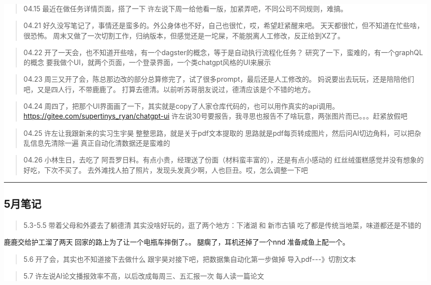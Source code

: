 > 04.15
最近在做任务详情页面，搭了一下
许左说下周一给他看一版，加紧弄吧，不同公司不同规则，难搞。

> 04.21
好久没写笔记了，事情还是蛮多的。外公身体也不好，自己也很忙，哎，希望赶紧醒来吧。
天天都很忙，但不知道在忙些啥，很恐怖。
周末又做了一次切割工作，归纳版本，但感觉还是一坨屎，不能脱离人工修改，反正给到XZ了。

> 04.22
开了一天会，也不知道开些啥，有一个dagster的概念，等于是自动执行流程化任务？
研究了一下，蛮难的，有一个graphQL的概念
要我做个UI，就两个页面，一个登录界面，一个类chatgpt风格的UI来展示

> 04.23
周三又开了会，陈总那边改的部分总算修完了，试了很多prompt，最后还是人工修改的。
妈说要出去玩玩，还是陪陪他们吧，又是四人行，不带鹿鹿了。
打算去德清。以前听苏哥朋友说过，德清应该是个不错的地方。

> 04.24
周四了，把那个UI界面画了一下，其实就是copy了人家仓库代码的，也可以用作真实的api调用。
https://gitee.com/supertinys_ryan/chatgpt-ui 
许左说30号要报告，我寻思也报告不了啥玩意，两张图片而已。。。赶紧放假吧

> 04.25
许左让我跟新来的实习生宇昊 整整思路，就是关于pdf文本提取的
思路就是pdf每页转成图片，然后问AI切边角料，可以把杂乱信息先清除一遍
真正自动化清数据还是蛮难的

> 04.26
小林生日，去吃了 阿吾罗日料。有点小贵，经理送了份面（材料蛮丰富的），还是有点小感动的
红丝绒蛋糕感觉并没有想象的好吃，下次不买了。
去外滩找人拍了照片，发现头发真少啊，人也巨丑。哎，怎么调整一下吧

---

## 5月笔记

> 5.3-5.5
带着父母和外婆去了躺德清
其实没啥好玩的，逛了两个地方：下渚湖 和 新市古镇
吃了都是传统当地菜，味道都还是不错的

鹿鹿交给护工溜了两天
回家的路上为了让一个电瓶车摔倒了。。
腿瘸了，耳机还掉了一个nnd
准备咸鱼上配一个。

> 5.6
开了会，其实也不知道接下去做什么
跟宇昊对接下吧，把数据集自动化第一步做掉
导入pdf---》切割文本

> 5.7
许左说AI论文播报效率不高，以后改成每周三、五汇报一次
每人读一篇论文
